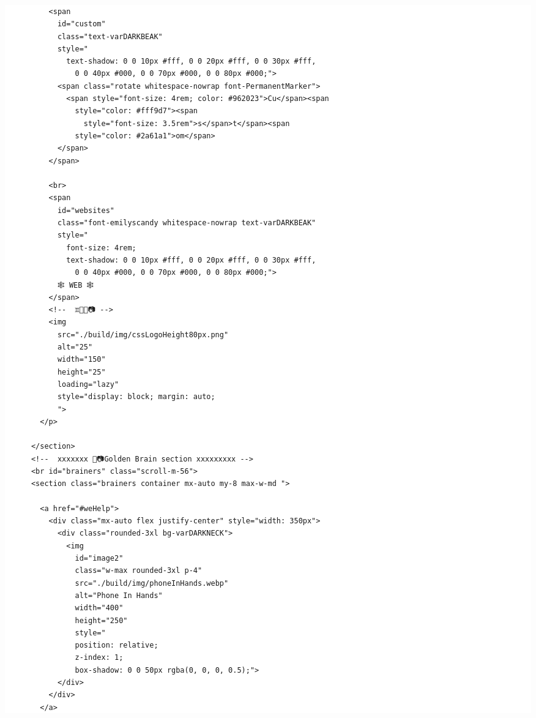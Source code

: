               <span
                id="custom"
                class="text-varDARKBEAK"
                style="
                  text-shadow: 0 0 10px #fff, 0 0 20px #fff, 0 0 30px #fff,
                    0 0 40px #000, 0 0 70px #000, 0 0 80px #000;">
                <span class="rotate whitespace-nowrap font-PermanentMarker">
                  <span style="font-size: 4rem; color: #962023">Cu</span><span
                    style="color: #fff9d7"><span
                      style="font-size: 3.5rem">s</span>t</span><span
                    style="color: #2a61a1">om</span>
                </span>
              </span>

              <br>
              <span
                id="websites"
                class="font-emilyscandy whitespace-nowrap text-varDARKBEAK"
                style="
                  font-size: 4rem;
                  text-shadow: 0 0 10px #fff, 0 0 20px #fff, 0 0 30px #fff,
                    0 0 40px #000, 0 0 70px #000, 0 0 80px #000;">
                🕸️ WEB 🕸️
              </span>
              <!--  ♊🧑‍💻📷 -->
              <img
                src="./build/img/cssLogoHeight80px.png"
                alt="25"
                width="150"
                height="25"
                loading="lazy"
                style="display: block; margin: auto;
                ">
            </p>

          </section>
          <!--  xxxxxxx 🧠📷Golden Brain section xxxxxxxxx -->
          <br id="brainers" class="scroll-m-56">
          <section class="brainers container mx-auto my-8 max-w-md ">

            <a href="#weHelp">
              <div class="mx-auto flex justify-center" style="width: 350px">
                <div class="rounded-3xl bg-varDARKNECK">
                  <img
                    id="image2"
                    class="w-max rounded-3xl p-4"
                    src="./build/img/phoneInHands.webp"
                    alt="Phone In Hands"
                    width="400"
                    height="250"
                    style="
                    position: relative;
                    z-index: 1;
                    box-shadow: 0 0 50px rgba(0, 0, 0, 0.5);">
                </div>
              </div>
            </a>
